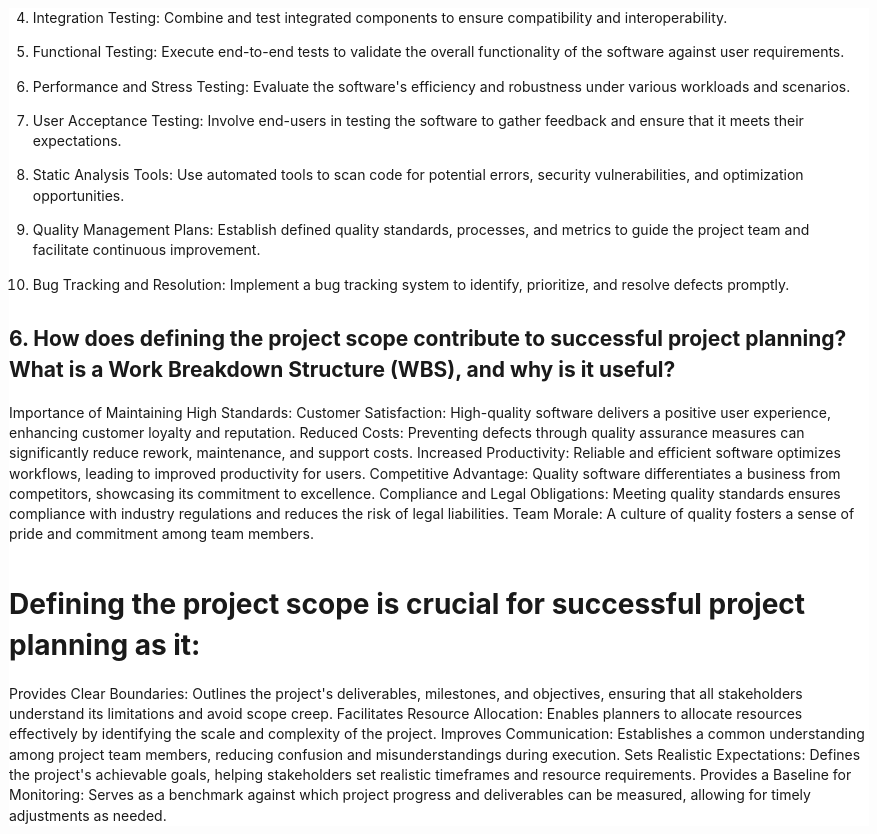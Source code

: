 4. Integration Testing:
    Combine and test integrated components to ensure compatibility and interoperability.

5. Functional Testing:
    Execute end-to-end tests to validate the overall functionality of the software against user requirements.

6. Performance and Stress Testing:
    Evaluate the software's efficiency and robustness under various workloads and scenarios.

7. User Acceptance Testing:
    Involve end-users in testing the software to gather feedback and ensure that it meets their expectations.

8. Static Analysis Tools:
    Use automated tools to scan code for potential errors, security vulnerabilities, and optimization opportunities.

9. Quality Management Plans:
    Establish defined quality standards, processes, and metrics to guide the project team and facilitate continuous improvement.

10. Bug Tracking and Resolution:
    Implement a bug tracking system to identify, prioritize, and resolve defects promptly.

## 6. How does defining the project scope contribute to successful project planning? What is a Work Breakdown Structure (WBS), and why is it useful?
Importance of Maintaining High Standards:
    Customer Satisfaction: High-quality software delivers a positive user experience, enhancing customer loyalty and reputation.
    Reduced Costs: Preventing defects through quality assurance measures can significantly reduce rework, maintenance, and support     costs.
    Increased Productivity: Reliable and efficient software optimizes workflows, leading to improved productivity for users.
    Competitive Advantage: Quality software differentiates a business from competitors, showcasing its commitment to excellence.
    Compliance and Legal Obligations: Meeting quality standards ensures compliance with industry regulations and reduces the risk      of legal liabilities.
    Team Morale: A culture of quality fosters a sense of pride and commitment among team members.

# Defining the project scope is crucial for successful project planning as it:
 Provides Clear Boundaries: Outlines the project's deliverables, milestones, and objectives, ensuring that all stakeholders understand its limitations and avoid scope creep.
    Facilitates Resource Allocation: Enables planners to allocate resources effectively by identifying the scale and complexity of the project.
    Improves Communication: Establishes a common understanding among project team members, reducing confusion and misunderstandings during execution.
    Sets Realistic Expectations: Defines the project's achievable goals, helping stakeholders set realistic timeframes and resource requirements.
    Provides a Baseline for Monitoring: Serves as a benchmark against which project progress and deliverables can be measured, allowing for timely adjustments as needed.
